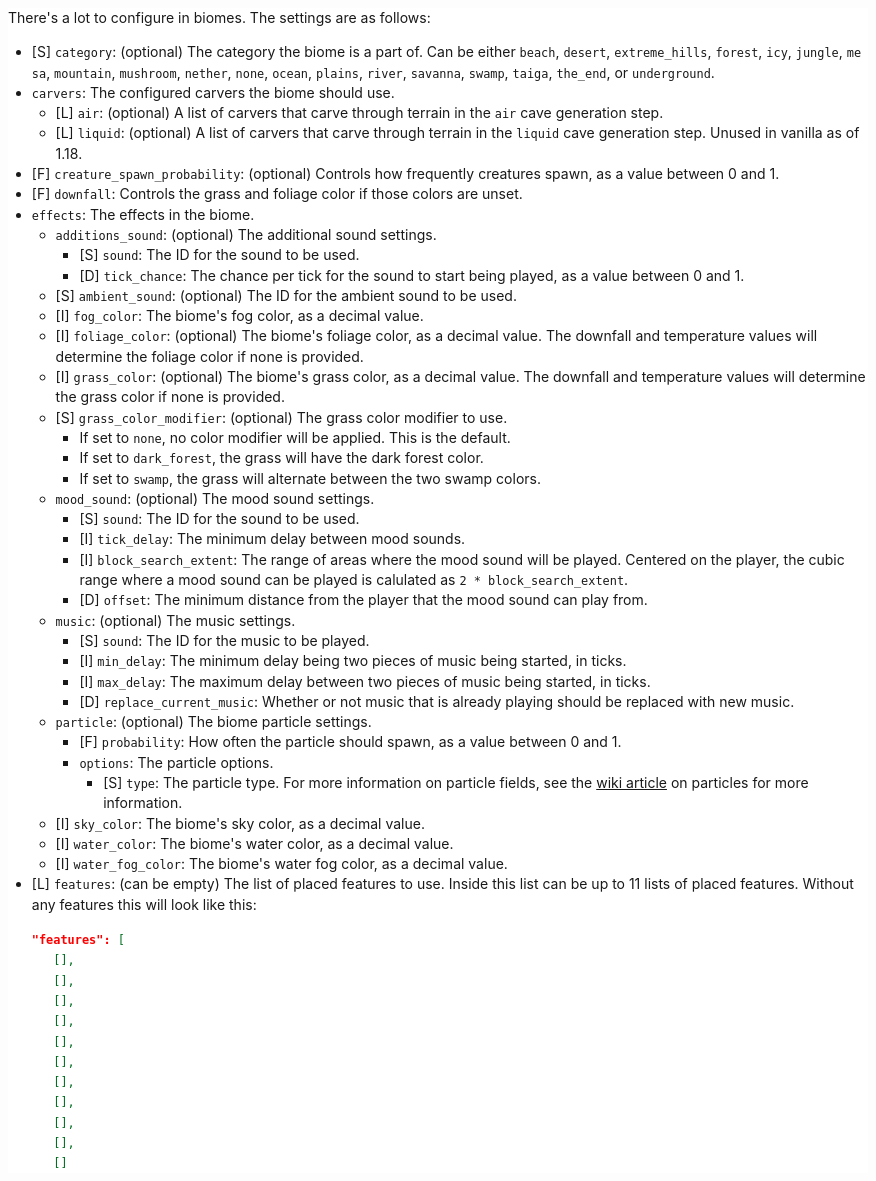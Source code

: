 There's a lot to configure in biomes. The settings are as follows:

* ‌<pu>[S]</pu> `category`: (optional) The category the biome is a part of. Can be either `beach`, `desert`, `extreme_hills`, `forest`, `icy`, `jungle`, `mesa`, `mountain`, `mushroom`, `nether`, `none`, `ocean`, `plains`, `river`, `savanna`, `swamp`, `taiga`, `the_end`, or `underground`.
* `carvers`: The configured carvers the biome should use.
    * ‌<re>[L]</re> `air`: (optional) A list of carvers that carve through terrain in the `air` cave generation step. 
    * ‌<re>[L]</re> `liquid`: (optional) A list of carvers that carve through terrain in the `liquid` cave generation step. Unused in vanilla as of 1.18.
* ‌<ye>[F]</ye> `creature_spawn_probability`: (optional) Controls how frequently creatures spawn, as a value between 0 and 1.
* ‌<ye>[F]</ye> `downfall`:  Controls the grass and foliage color if those colors are unset.
* `effects`: The effects in the biome.
    * `additions_sound`: (optional) The additional sound settings.
        * ‌<pu>[S]</pu> `sound`: The ID for the sound to be used.
        * ‌<gr>[D]</gr> `tick_chance`: The chance per tick for the sound to start being played, as a value between 0 and 1.
    * ‌<pu>[S]</pu> `ambient_sound`: (optional) The ID for the ambient sound to be used.
    * ‌<bl>[I]</bl> `fog_color`: The biome's fog color, as a decimal value.
    * ‌<bl>[I]</bl> `foliage_color`: (optional) The biome's foliage color, as a decimal value. The downfall and temperature values will determine the foliage color if none is provided.
    * ‌<bl>[I]</bl> `grass_color`: (optional) The biome's grass color, as a decimal value. The downfall and temperature values will determine the grass color if none is provided.
    * ‌<pu>[S]</pu> `grass_color_modifier`: (optional) The grass color modifier to use.
        * If set to `none`, no color modifier will be applied. This is the default.
        * If set to `dark_forest`, the grass will have the dark forest color.
        * If set to `swamp`, the grass will alternate between the two swamp colors.
    * `mood_sound`: (optional) The mood sound settings.
        * ‌<pu>[S]</pu> `sound`: The ID for the sound to be used.
        * ‌<bl>[I]</bl> `tick_delay`: The minimum delay between mood sounds.
        * ‌<bl>[I]</bl> `block_search_extent`: The range of areas where the mood sound will be played. Centered on the player, the cubic range where a mood sound can be played is calulated as `2 * block_search_extent`.
        * ‌<gr>[D]</gr> `offset`: The minimum distance from the player that the mood sound can play from.
    * `music`: (optional) The music settings.
        * ‌<pu>[S]</pu> `sound`: The ID for the music to be played.
        * ‌<bl>[I]</bl> `min_delay`: The minimum delay being two pieces of music being started, in ticks.
        * ‌<bl>[I]</bl> `max_delay`: The maximum delay between two pieces of music being started, in ticks.
        * ‌<gr>[D]</gr> `replace_current_music`: Whether or not music that is already playing should be replaced with new music.
    * `particle`: (optional) The biome particle settings.
        * ‌<ye>[F]</ye> `probability`: How often the particle should spawn, as a value between 0 and 1. 
        * `options`: The particle options. 
            * ‌<pu>[S]</pu> `type`: The particle type. For more information on particle fields, see the [wiki article](https://minecraft.fandom.com/wiki/Commands/particle) on particles for more information. 
    * ‌<bl>[I]</bl> `sky_color`: The biome's sky color, as a decimal value.
    * ‌<bl>[I]</bl> `water_color`: The biome's water color, as a decimal value.
    * ‌<bl>[I]</bl> `water_fog_color`: The biome's water fog color, as a decimal value.
* ‌<re>[L]</re> `features`: (can be empty) The list of placed features to use. Inside this list can be up to 11 lists of placed features. Without any features this will look like this:
    ```json
    "features": [
       [],
       [],
       [],
       [],
       [],
       [],
       [],
       [],
       [],
       [],
       []